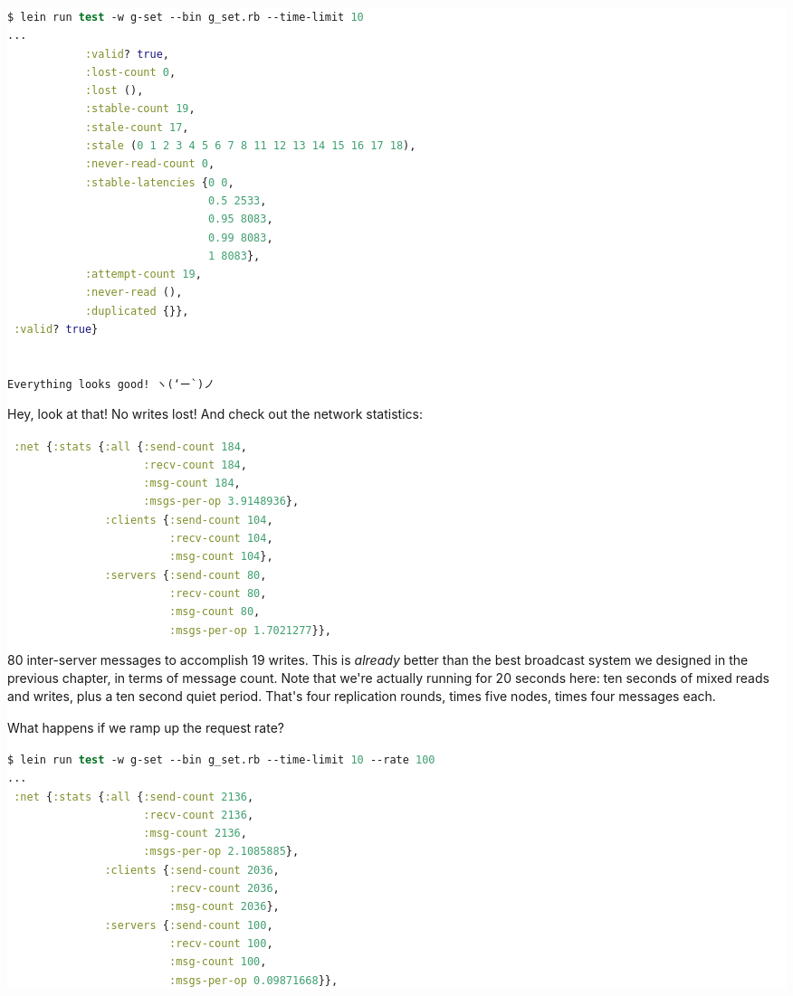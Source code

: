 ```clj
$ lein run test -w g-set --bin g_set.rb --time-limit 10
...
            :valid? true,
            :lost-count 0,
            :lost (),
            :stable-count 19,
            :stale-count 17,
            :stale (0 1 2 3 4 5 6 7 8 11 12 13 14 15 16 17 18),
            :never-read-count 0,
            :stable-latencies {0 0,
                               0.5 2533,
                               0.95 8083,
                               0.99 8083,
                               1 8083},
            :attempt-count 19,
            :never-read (),
            :duplicated {}},
 :valid? true}


Everything looks good! ヽ(‘ー`)ノ
```

Hey, look at that! No writes lost! And check out the network statistics:

```clj
 :net {:stats {:all {:send-count 184,
                     :recv-count 184,
                     :msg-count 184,
                     :msgs-per-op 3.9148936},
               :clients {:send-count 104,
                         :recv-count 104,
                         :msg-count 104},
               :servers {:send-count 80,
                         :recv-count 80,
                         :msg-count 80,
                         :msgs-per-op 1.7021277}},
```

80 inter-server messages to accomplish 19 writes. This is *already* better than
the best broadcast system we designed in the previous chapter, in terms of
message count. Note that we're actually running for 20 seconds here: ten
seconds of mixed reads and writes, plus a ten second quiet period. That's four
replication rounds, times five nodes, times four messages each.

What happens if we ramp up the request rate?

```clj
$ lein run test -w g-set --bin g_set.rb --time-limit 10 --rate 100
...
 :net {:stats {:all {:send-count 2136,
                     :recv-count 2136,
                     :msg-count 2136,
                     :msgs-per-op 2.1085885},
               :clients {:send-count 2036,
                         :recv-count 2036,
                         :msg-count 2036},
               :servers {:send-count 100,
                         :recv-count 100,
                         :msg-count 100,
                         :msgs-per-op 0.09871668}},
```

